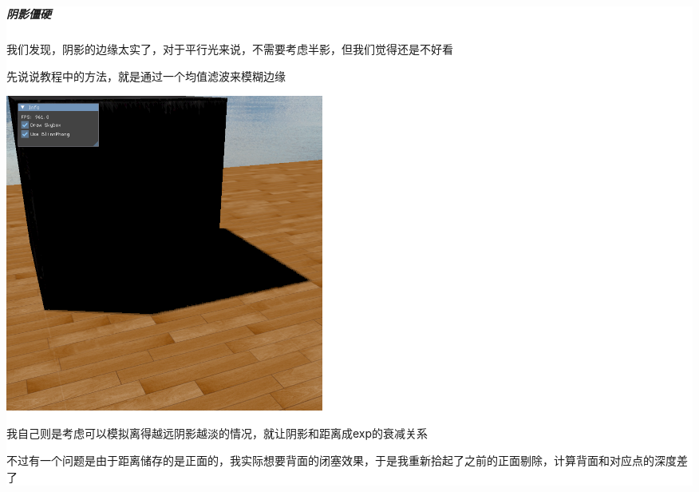 ##### 阴影僵硬

我们发现，阴影的边缘太实了，对于平行光来说，不需要考虑半影，但我们觉得还是不好看

先说说教程中的方法，就是通过一个均值滤波来模糊边缘

<img src="assets\image-20251029191451692.png" alt="image-20251029191451692" style="zoom:50%;" /> 

我自己则是考虑可以模拟离得越远阴影越淡的情况，就让阴影和距离成exp的衰减关系

不过有一个问题是由于距离储存的是正面的，我实际想要背面的闭塞效果，于是我重新拾起了之前的正面剔除，计算背面和对应点的深度差了
